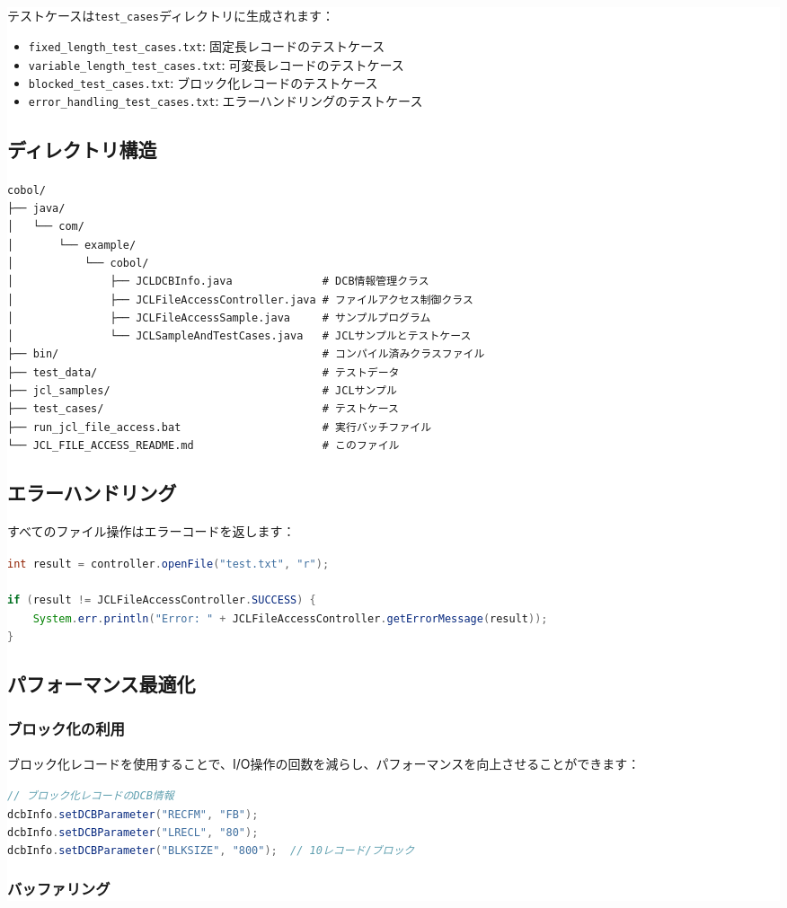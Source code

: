 テストケースは`test_cases`ディレクトリに生成されます：

- `fixed_length_test_cases.txt`: 固定長レコードのテストケース
- `variable_length_test_cases.txt`: 可変長レコードのテストケース
- `blocked_test_cases.txt`: ブロック化レコードのテストケース
- `error_handling_test_cases.txt`: エラーハンドリングのテストケース

## ディレクトリ構造

```
cobol/
├── java/
│   └── com/
│       └── example/
│           └── cobol/
│               ├── JCLDCBInfo.java              # DCB情報管理クラス
│               ├── JCLFileAccessController.java # ファイルアクセス制御クラス
│               ├── JCLFileAccessSample.java     # サンプルプログラム
│               └── JCLSampleAndTestCases.java   # JCLサンプルとテストケース
├── bin/                                         # コンパイル済みクラスファイル
├── test_data/                                   # テストデータ
├── jcl_samples/                                 # JCLサンプル
├── test_cases/                                  # テストケース
├── run_jcl_file_access.bat                      # 実行バッチファイル
└── JCL_FILE_ACCESS_README.md                    # このファイル
```

## エラーハンドリング

すべてのファイル操作はエラーコードを返します：

```java
int result = controller.openFile("test.txt", "r");

if (result != JCLFileAccessController.SUCCESS) {
    System.err.println("Error: " + JCLFileAccessController.getErrorMessage(result));
}
```

## パフォーマンス最適化

### ブロック化の利用

ブロック化レコードを使用することで、I/O操作の回数を減らし、パフォーマンスを向上させることができます：

```java
// ブロック化レコードのDCB情報
dcbInfo.setDCBParameter("RECFM", "FB");
dcbInfo.setDCBParameter("LRECL", "80");
dcbInfo.setDCBParameter("BLKSIZE", "800");  // 10レコード/ブロック
```

### バッファリング
